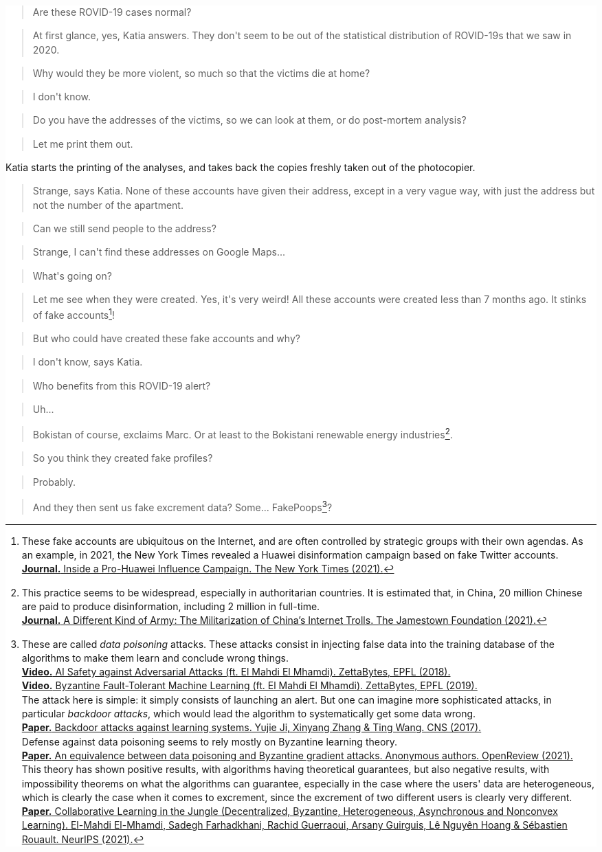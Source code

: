> Are these ROVID-19 cases normal?

> At first glance, yes, Katia answers. They don't seem to be out of the statistical distribution of ROVID-19s that we saw in 2020.

> Why would they be more violent, so much so that the victims die at home?

> I don't know.

> Do you have the addresses of the victims, so we can look at them, or do post-mortem analysis?

> Let me print them out.

Katia starts the printing of the analyses, and takes back the copies freshly taken out of the photocopier.

> Strange, says Katia. None of these accounts have given their address, except in a very vague way, with just the address but not the number of the apartment.

> Can we still send people to the address?

> Strange, I can't find these addresses on Google Maps...

> What's going on?

> Let me see when they were created. Yes, it's very weird! All these accounts were created less than 7 months ago. It stinks of fake accounts[^fake-accounts-2]!

[^fake-accounts-2]: These fake accounts are ubiquitous on the Internet, and are often controlled by strategic groups with their own agendas. As an example, in 2021, the New York Times revealed a Huawei disinformation campaign based on fake Twitter accounts.  
[**Journal.** Inside a Pro-Huawei Influence Campaign. The New York Times (2021).](https://www.nytimes.com/2021/01/29/technology/commercial-disinformation-huawei-belgium.html)

> But who could have created these fake accounts and why?

> I don't know, says Katia.

> Who benefits from this ROVID-19 alert?

> Uh...

> Bokistan of course, exclaims Marc. Or at least to the Bokistani renewable energy industries[^information-payee-2].

[^information-payee-2]: This practice seems to be widespread, especially in authoritarian countries. It is estimated that, in China, 20 million Chinese are paid to produce disinformation, including 2 million in full-time.  
[**Journal.** A Different Kind of Army: The Militarization of China’s Internet Trolls. The Jamestown Foundation (2021).](https://jamestown.org/program/a-different-kind-of-army-the-militarization-of-chinas-internet-trolls/)

> So you think they created fake profiles?

> Probably.

> And they then sent us fake excrement data? Some... FakePoops[^data-poisoning]?

[^data-poisoning]: These are called *data poisoning* attacks. These attacks consist in injecting false data into the training database of the algorithms to make them learn and conclude wrong things.  
[**Video.** AI Safety against Adversarial Attacks (ft. El Mahdi El Mhamdi). ZettaBytes, EPFL (2018).](https://www.youtube.com/watch?v=1Ds1DAnoaag)  
[**Video.** Byzantine Fault-Tolerant Machine Learning (ft. El Mahdi El Mhamdi). ZettaBytes, EPFL (2019).](https://www.youtube.com/watch?v=SaHBLGv_X2E)  
The attack here is simple: it simply consists of launching an alert. But one can imagine more sophisticated attacks, in particular *backdoor attacks*, which would lead the algorithm to systematically get some data wrong.  
[**Paper.** Backdoor attacks against learning systems. Yujie Ji, Xinyang Zhang & Ting Wang. CNS (2017).](https://ieeexplore.ieee.org/document/8228656)  
Defense against data poisoning seems to rely mostly on Byzantine learning theory.  
[**Paper.** An equivalence between data poisoning and Byzantine gradient attacks. Anonymous authors. OpenReview (2021).](https://openreview.net/forum?id=7pZiaojaVGU)  
This theory has shown positive results, with algorithms having theoretical guarantees, but also negative results, with impossibility theorems on what the algorithms can guarantee, especially in the case where the users' data are heterogeneous, which is clearly the case when it comes to excrement, since the excrement of two different users is clearly very different.  
[**Paper.** Collaborative Learning in the Jungle (Decentralized, Byzantine, Heterogeneous, Asynchronous and Nonconvex Learning). El-Mahdi El-Mhamdi, Sadegh Farhadkhani, Rachid Guerraoui, Arsany Guirguis, Lê Nguyên Hoang & Sébastien Rouault. NeurIPS (2021).](https://arxiv.org/abs/2008.00742)


[^exode-urban]: Such exoduses were observed during the COVID-19 pandemic.  
[^homomorphic-encryption-stats]: However, it is possible to obtain aggregate statistics. Typically, using homomorphic encryption, it is possible to compute the encrypted sum of the number of individual cases, and then combine enough individual private keys, using secret sharing, to decrypt only the total sum. This technique is used to enable encrypted electronic voting.  
[^encryption]: Applications like WhatsApp, Signal or Telegram allow end-to-end encryption, which means that even these apps do not have access to the exchanged messages. This ensures that personal data is protected from these organizations. However, this also means that it is impossible for these applications to perform content moderation, such as the removal of cyber-bullying, hate speech, disinformation, spams, pedopornography and scams. However, according to the law in most democracies, these services have the duty to moderate such content, and to report to the police users who commit the offence of producing and sharing such content. In fact, the company ProtonMail has forwarded to the French police the IP addresses of accounts suspected of committing such offenses.  
[^infodemics]: The word "infodemic" has been used by the World Health Organization (WHO) to describe such an informational chaos.  
[^student-crisis]: The pandemic has caused a lot of insecurity among students, especially those who made their living from "student jobs" that were cut during the lockdown period, such as waiters or cashiers.  
[^outbursts-covid]: Around the world, protests against health measures against COVID-19 have been organized.  
[^confusion-demonstrations]: These confusions are found in many popular demonstrations.  
[^business-help]: [**Web.** Assistance for Small Businesses. US Department of the Treasury.](https://home.treasury.gov/policy-issues/coronavirus/assistance-for-small-businesses)
[^crisis-subprimes]: [**Videos.** How it Happened - The 2008 Financial Crisis: Crash Course Economics #12 (2015).](https://www.youtube.com/watch?v=GPOv72Awo68)
[^negative-oil-prices]: This phenomenon happened during the COVID-19 crisis too.  
[^subsidy-oil]: Government subsidies of oil industries remain very important.  
[^dilemma-security-privacy]: What the expert points out here is the security-privacy dilemma. Intuitively, to ensure security as much as possible, it is necessary to be able to check everything in a system, including (and especially) the training data of the algorithms. This requires the *transparency* of the system. However, privacy requires, on the contrary, the opacity of certain components of the system. This dilemma can be found, for example, in the problem of the adoption of exposure notification technologies.  
[^youtube-regrets-2]: In a similar genre, in 2020, the *Mozilla Foundation* launched a participatory program where volunteers could share their YouTube data to help researchers better understand YouTube's recommendation algorithm. Here again we have a case of the security-privacy dilemma. As long as YouTube's user data and algorithms remain private, it will be very difficult to understand the dynamics of user behavior on YouTube, and to take appropriate action to reduce cyber-bullying, hate speech and misinformation.  
[^stochastic-parrot]: These language processing algorithms are sometimes referred to as "stochastic parrots", because they learn to repeat the kinds of sentences present in their training data.  
[^privacy-attack-ml]: This is sometimes referred to as information extraction attacks. Because modern algorithms memorize their training data, they are actually very vulnerable to this kind of attack. In fact, it may be enough to literally ask them "what is Mr. X's address?" for them to reveal sensitive information.  
[^privacy-model]: The state of the art of machine learning seems to be unable to protect large models, especially language processing algorithms, from such vulnerabilities.
[^putin-calls-2]: Surprisingly, in 2020, Vladimir Putin called for an agreement to limit cyber-attacks between different countries, even though Russia has been identified as the perpetrator of many of these attacks. This suggests that even the perpetrators of these attacks feel that these attacks may eventually destabilize everything, including themselves.  
[^ipcc]: This excellent video describes how the IPCC works. Algorithm governance would probably benefit from being inspired by it.  
[^gafam]: These criticisms seem to largely apply to large digital companies as well. As the *Facebook files* reveal, in 2018, a new Facebook news feed algorithm was rolled out in a rushed manner (and with false public justification), leading to increased virality of hate speech and misinformation.  
[^6-billion]: [**Journal.** Facebook has shut down 5.4 billion fake accounts this year. CNN Business (2019).](https://edition.cnn.com/2019/11/13/tech/facebook-fake-accounts/index.html)  
[^congress-hearing]: This scene refers in particular to the hearing of Mark Zuckerberg, Jack Dorsey and Sundar Pichai, the CEOs of Facebook, Twitter and Google, by the US Congress.  
[^tragedie-commons]: [**Video.** What is the tragedy of the commons? - Nicholas Amendolare. TED-Ed (2017).](https://www.youtube.com/watch?v=CxC161GvMPc)
[^free-rider]: Sometimes referred to as *free riders*.  
[^proof-of-work]: The *Proof of Work* is a task that a machine must solve to obtain rights, such as sending an email, or writing transactions in the Blockchain of a cryptocurrency.  
[^pop]: [**Paper.** Proof-of-Personhood: Redemocratizing Permissionless Cryptocurrencies. Maria Borge, Eleftherios Kokoris-Kogias, Philipp Jovanovic, Linus Gasser, Nicolas Gailly & Bryan Ford. EuroS&P Workshops (2017).](https://ieeexplore.ieee.org/abstract/document/7966966)
[^pop-vote]: This principle is actually at the foundation of the [Tournesol project](https://tournesol.app).  
[^social-security]: [**Video.** Social Security Cards Explained. CGP Grey (2017).](https://www.youtube.com/watch?v=Erp8IAUouus)
[^identity-theft]: [**Video.** The Most Horrific Case Of Identity Theft. The Infographics Show (2019).](https://www.youtube.com/watch?v=CJ40tAm8cTE)
[^zero-knowledge]: [**Video.** Zero Knowledge Proofs - Computerphile (2017).](https://www.youtube.com/watch?v=HUs1bH85X9I)
[^externalization]: The philosopher Michel Serres liked to insist on the impact of information technologies, such as paper, printing or computers, on *externalization* of our cognition. It is thus remarkable to note to what extent our email boxes have managed to externalize a large part of our memory. In a sense, our email boxes know us much better than we know ourselves, not because they are "intelligent", but simply because their memory is much more reliable than human memory, and because searching in these email boxes is much more efficient than searching in our memory.  
[^pegasus-2]: The Pegasus case shows the extent of such espionage attacks on political leaders in the modern world. Pegasus is *spyware*, i.e. an algorithm, that can be used to infect a target phone, and monitor everything that phone does. Pegasus is developed by the NSO group in Israel, and is known to have been used by many intelligence services around the world to spy on many journalists, activists and political leaders.  
[^pop-ford]: [**Paper.** Identity and Personhood in Digital Democracy: Evaluating Inclusion, Equality, Security, and Privacy in Pseudonym Parties and Other Proofs of Personhood. Bryan Ford (2020).](https://arxiv.org/abs/2011.02412)
[^basic-income]: A *Proof of Personhood* would also make it easy to implement a universal income, especially in a cryptocurrency. Indeed, it would be enough to consider that, at every moment, every account with a *Proof of Personhood* receives a certain fixed amount of money, created from nowhere.  